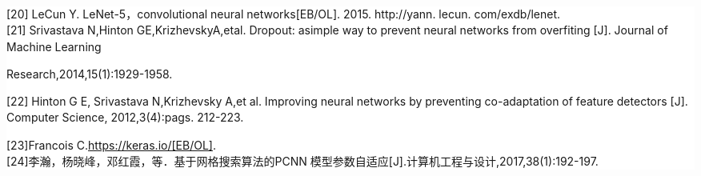 [20] LeCun Y. LeNet-5，convolutional neural networks[EB/OL]. 2015. http://yann. lecun. com/exdb/lenet.   
[21] Srivastava N,Hinton GE,KrizhevskyA,etal. Dropout: asimple way to prevent neural networks from overfiting [J]. Journal of Machine Learning

Research,2014,15(1):1929-1958.

[22] Hinton G E, Srivastava N,Krizhevsky A,et al. Improving neural networks by preventing co-adaptation of feature detectors [J]. Computer Science, 2012,3(4):pags. 212-223.

[23]Francois C.https://keras.io/[EB/OL].  
[24]李瀚，杨晓峰，邓红霞，等．基于网格搜索算法的PCNN 模型参数自适应[J].计算机工程与设计,2017,38(1):192-197.